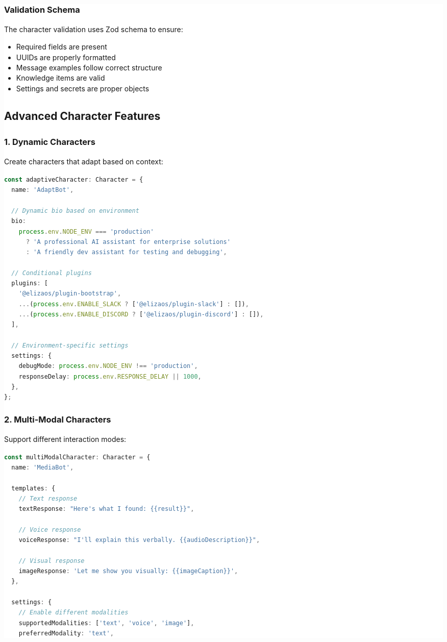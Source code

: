### Validation Schema

The character validation uses Zod schema to ensure:

- Required fields are present
- UUIDs are properly formatted
- Message examples follow correct structure
- Knowledge items are valid
- Settings and secrets are proper objects

## Advanced Character Features

### 1. Dynamic Characters

Create characters that adapt based on context:

```typescript
const adaptiveCharacter: Character = {
  name: 'AdaptBot',

  // Dynamic bio based on environment
  bio:
    process.env.NODE_ENV === 'production'
      ? 'A professional AI assistant for enterprise solutions'
      : 'A friendly dev assistant for testing and debugging',

  // Conditional plugins
  plugins: [
    '@elizaos/plugin-bootstrap',
    ...(process.env.ENABLE_SLACK ? ['@elizaos/plugin-slack'] : []),
    ...(process.env.ENABLE_DISCORD ? ['@elizaos/plugin-discord'] : []),
  ],

  // Environment-specific settings
  settings: {
    debugMode: process.env.NODE_ENV !== 'production',
    responseDelay: process.env.RESPONSE_DELAY || 1000,
  },
};
```

### 2. Multi-Modal Characters

Support different interaction modes:

```typescript
const multiModalCharacter: Character = {
  name: 'MediaBot',

  templates: {
    // Text response
    textResponse: "Here's what I found: {{result}}",

    // Voice response
    voiceResponse: "I'll explain this verbally. {{audioDescription}}",

    // Visual response
    imageResponse: 'Let me show you visually: {{imageCaption}}',
  },

  settings: {
    // Enable different modalities
    supportedModalities: ['text', 'voice', 'image'],
    preferredModality: 'text',

```